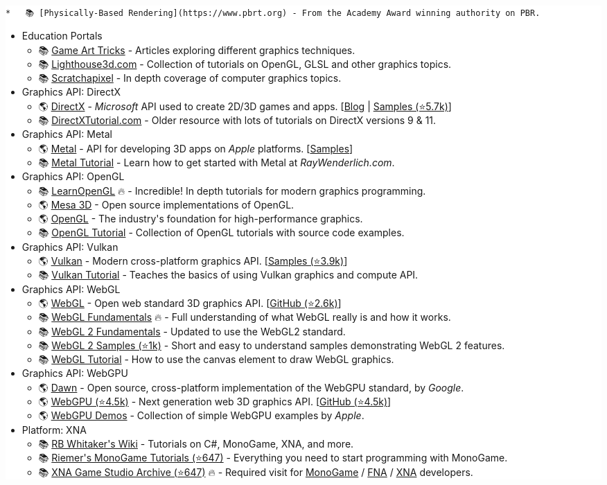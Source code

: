     *   📚 [Physically-Based Rendering](https://www.pbrt.org) - From the Academy Award winning authority on PBR.
*   Education Portals
    *   📚 [Game Art Tricks](http://simonschreibt.de/game-art-tricks/) - Articles exploring different graphics techniques.
    *   📚 [Lighthouse3d.com](http://www.lighthouse3d.com/tutorials/) - Collection of tutorials on OpenGL, GLSL and other graphics topics.
    *   📚 [Scratchapixel](https://www.scratchapixel.com) - In depth coverage of computer graphics topics.
*   Graphics API: DirectX
    *   🌎 [DirectX](https://docs.microsoft.com/en-us/windows/win32/directx) - *Microsoft* API used to create 2D/3D games and apps. \[[Blog](https://devblogs.microsoft.com/directx/) | [Samples (⭐5.7k)](https://github.com/microsoft/DirectX-Graphics-Samples)]
    *   📚 [DirectXTutorial.com](http://www.directxtutorial.com/default.aspx) - Older resource with lots of tutorials on DirectX versions 9 & 11.
*   Graphics API: Metal
    *   🌎 [Metal](https://developer.apple.com/metal/) - API for developing 3D apps on *Apple* platforms. \[[Samples](https://developer.apple.com/metal/sample-code/)]
    *   📚 [Metal Tutorial](https://www.raywenderlich.com/7475-metal-tutorial-getting-started) - Learn how to get started with Metal at *RayWenderlich.com*.
*   Graphics API: OpenGL
    *   📚 [LearnOpenGL](https://learnopengl.com) 🔥 - Incredible! In depth tutorials for modern graphics programming.
    *   🌎 [Mesa 3D](https://www.mesa3d.org/) - Open source implementations of OpenGL.
    *   🌎 [OpenGL](https://www.opengl.org/) - The industry's foundation for high-performance graphics.
    *   📚 [OpenGL Tutorial](https://www.opengl-tutorial.org) - Collection of OpenGL tutorials with source code examples.
*   Graphics API: Vulkan
    *   🌎 [Vulkan](https://www.vulkan.org) - Modern cross-platform graphics API. \[[Samples (⭐3.9k)](https://github.com/khronosGroup/Vulkan-samples)]
    *   📚 [Vulkan Tutorial](https://vulkan-tutorial.com) - Teaches the basics of using Vulkan graphics and compute API.
*   Graphics API: WebGL
    *   🌎 [WebGL](https://www.khronos.org/webgl/) - Open web standard 3D graphics API. \[[GitHub (⭐2.6k)](https://github.com/KhronosGroup/WebGL)]
    *   📚 [WebGL Fundamentals](https://webglfundamentals.org) 🔥 - Full understanding of what WebGL really is and how it works.
    *   📚 [WebGL 2 Fundamentals](https://webgl2fundamentals.org) - Updated to use the WebGL2 standard.
    *   📚 [WebGL 2 Samples (⭐1k)](https://github.com/WebGLSamples/WebGL2Samples) - Short and easy to understand samples demonstrating WebGL 2 features.
    *   📚 [WebGL Tutorial](https://developer.mozilla.org/en-US/docs/Web/API/WebGL_API/Tutorial) - How to use the canvas element to draw WebGL graphics.
*   Graphics API: WebGPU
    *   🌎 [Dawn](https://dawn.googlesource.com/dawn) - Open source, cross-platform implementation of the WebGPU standard, by *Google*.
    *   🌎 [WebGPU (⭐4.5k)](https://github.com/gpuweb/gpuweb/wiki/Implementation-Status) - Next generation web 3D graphics API. \[[GitHub (⭐4.5k)](https://github.com/gpuweb/gpuweb)]
    *   🌎 [WebGPU Demos](https://webkit.org/demos/webgpu/) - Collection of simple WebGPU examples by *Apple*.
*   Platform: XNA
    *   📚 [RB Whitaker's Wiki](http://rbwhitaker.wikidot.com/) - Tutorials on C#, MonoGame, XNA, and more.
    *   📚 [Riemer's MonoGame Tutorials (⭐647)](https://github.com/SimonDarksideJ/XNAGameStudio/wiki/RiemersArchiveOverview) - Everything you need to start programming with MonoGame.
    *   📚 [XNA Game Studio Archive (⭐647)](https://github.com/SimonDarksideJ/XNAGameStudio) 🔥 - Required visit for [MonoGame](https://en.wikipedia.org/wiki/MonoGame) / [FNA](https://fna-xna.github.io/) / [XNA](https://en.wikipedia.org/wiki/Microsoft_XNA) developers.
